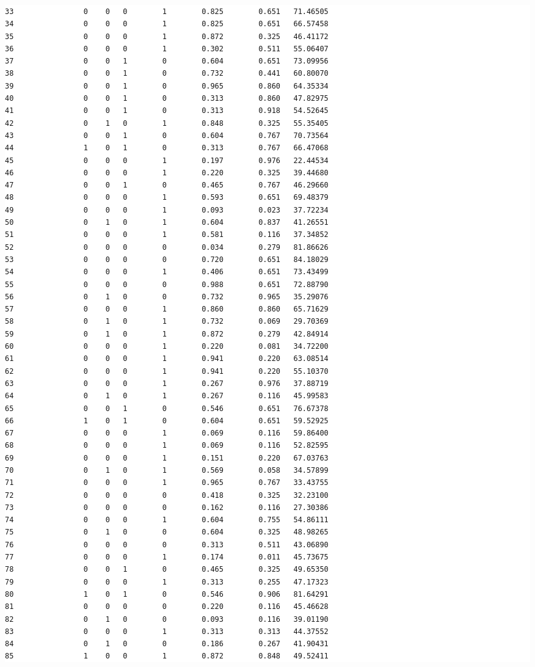     33                0    0   0        1        0.825        0.651   71.46505
    34                0    0   0        1        0.825        0.651   66.57458
    35                0    0   0        1        0.872        0.325   46.41172
    36                0    0   0        1        0.302        0.511   55.06407
    37                0    0   1        0        0.604        0.651   73.09956
    38                0    0   1        0        0.732        0.441   60.80070
    39                0    0   1        0        0.965        0.860   64.35334
    40                0    0   1        0        0.313        0.860   47.82975
    41                0    0   1        0        0.313        0.918   54.52645
    42                0    1   0        1        0.848        0.325   55.35405
    43                0    0   1        0        0.604        0.767   70.73564
    44                1    0   1        0        0.313        0.767   66.47068
    45                0    0   0        1        0.197        0.976   22.44534
    46                0    0   0        1        0.220        0.325   39.44680
    47                0    0   1        0        0.465        0.767   46.29660
    48                0    0   0        1        0.593        0.651   69.48379
    49                0    0   0        1        0.093        0.023   37.72234
    50                0    1   0        1        0.604        0.837   41.26551
    51                0    0   0        1        0.581        0.116   37.34852
    52                0    0   0        0        0.034        0.279   81.86626
    53                0    0   0        0        0.720        0.651   84.18029
    54                0    0   0        1        0.406        0.651   73.43499
    55                0    0   0        0        0.988        0.651   72.88790
    56                0    1   0        0        0.732        0.965   35.29076
    57                0    0   0        1        0.860        0.860   65.71629
    58                0    1   0        1        0.732        0.069   29.70369
    59                0    1   0        1        0.872        0.279   42.84914
    60                0    0   0        1        0.220        0.081   34.72200
    61                0    0   0        1        0.941        0.220   63.08514
    62                0    0   0        1        0.941        0.220   55.10370
    63                0    0   0        1        0.267        0.976   37.88719
    64                0    1   0        1        0.267        0.116   45.99583
    65                0    0   1        0        0.546        0.651   76.67378
    66                1    0   1        0        0.604        0.651   59.52925
    67                0    0   0        1        0.069        0.116   59.86400
    68                0    0   0        1        0.069        0.116   52.82595
    69                0    0   0        1        0.151        0.220   67.03763
    70                0    1   0        1        0.569        0.058   34.57899
    71                0    0   0        1        0.965        0.767   33.43755
    72                0    0   0        0        0.418        0.325   32.23100
    73                0    0   0        0        0.162        0.116   27.30386
    74                0    0   0        1        0.604        0.755   54.86111
    75                0    1   0        0        0.604        0.325   48.98265
    76                0    0   0        0        0.313        0.511   43.06890
    77                0    0   0        1        0.174        0.011   45.73675
    78                0    0   1        0        0.465        0.325   49.65350
    79                0    0   0        1        0.313        0.255   47.17323
    80                1    0   1        0        0.546        0.906   81.64291
    81                0    0   0        0        0.220        0.116   45.46628
    82                0    1   0        0        0.093        0.116   39.01190
    83                0    0   0        1        0.313        0.313   44.37552
    84                0    1   0        0        0.186        0.267   41.90431
    85                1    0   0        1        0.872        0.848   49.52411
